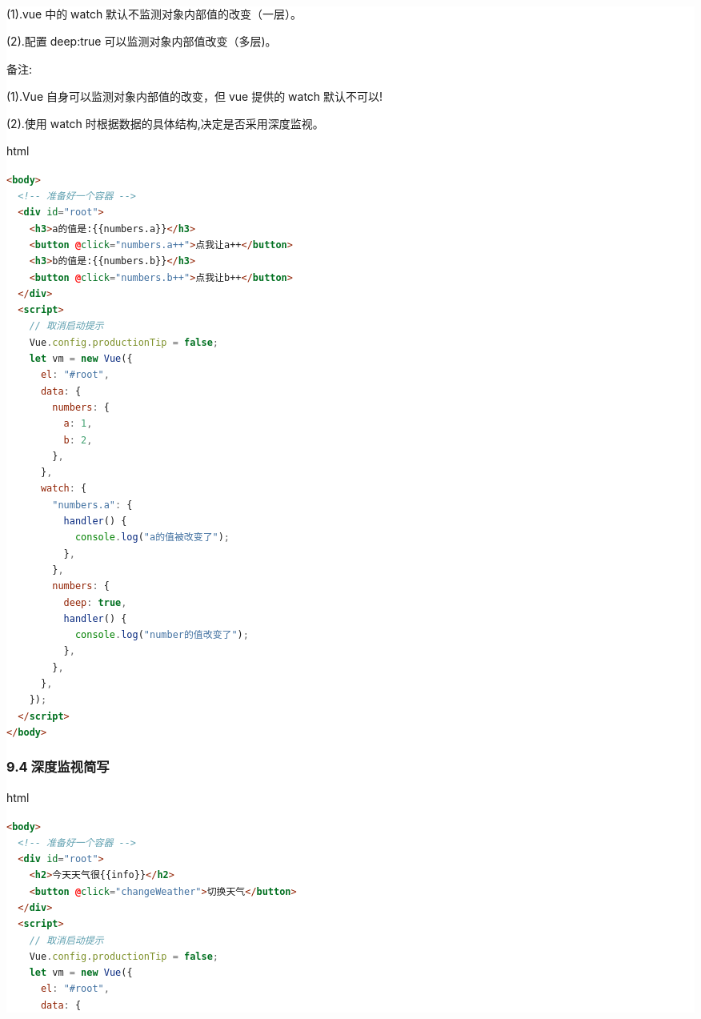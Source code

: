 (1).vue 中的 watch 默认不监测对象内部值的改变（一层）。

(2).配置 deep:true 可以监测对象内部值改变（多层)。

备注:

(1).Vue 自身可以监测对象内部值的改变，但 vue 提供的 watch 默认不可以!

(2).使用 watch 时根据数据的具体结构,决定是否采用深度监视。

html

```html
<body>
  <!-- 准备好一个容器 -->
  <div id="root">
    <h3>a的值是:{{numbers.a}}</h3>
    <button @click="numbers.a++">点我让a++</button>
    <h3>b的值是:{{numbers.b}}</h3>
    <button @click="numbers.b++">点我让b++</button>
  </div>
  <script>
    // 取消启动提示
    Vue.config.productionTip = false;
    let vm = new Vue({
      el: "#root",
      data: {
        numbers: {
          a: 1,
          b: 2,
        },
      },
      watch: {
        "numbers.a": {
          handler() {
            console.log("a的值被改变了");
          },
        },
        numbers: {
          deep: true,
          handler() {
            console.log("number的值改变了");
          },
        },
      },
    });
  </script>
</body>
```

### 9.4 深度监视简写

html

```html
<body>
  <!-- 准备好一个容器 -->
  <div id="root">
    <h2>今天天气很{{info}}</h2>
    <button @click="changeWeather">切换天气</button>
  </div>
  <script>
    // 取消启动提示
    Vue.config.productionTip = false;
    let vm = new Vue({
      el: "#root",
      data: {
```